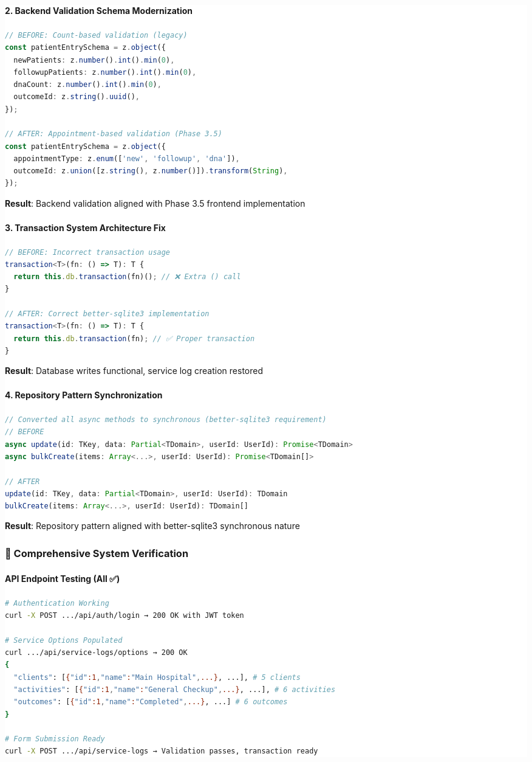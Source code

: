 #### 2. Backend Validation Schema Modernization
```typescript
// BEFORE: Count-based validation (legacy)
const patientEntrySchema = z.object({
  newPatients: z.number().int().min(0),
  followupPatients: z.number().int().min(0),
  dnaCount: z.number().int().min(0),
  outcomeId: z.string().uuid(),
});

// AFTER: Appointment-based validation (Phase 3.5)
const patientEntrySchema = z.object({
  appointmentType: z.enum(['new', 'followup', 'dna']),
  outcomeId: z.union([z.string(), z.number()]).transform(String),
});
```
**Result**: Backend validation aligned with Phase 3.5 frontend implementation

#### 3. Transaction System Architecture Fix
```typescript
// BEFORE: Incorrect transaction usage
transaction<T>(fn: () => T): T {
  return this.db.transaction(fn)(); // ❌ Extra () call
}

// AFTER: Correct better-sqlite3 implementation  
transaction<T>(fn: () => T): T {
  return this.db.transaction(fn); // ✅ Proper transaction
}
```
**Result**: Database writes functional, service log creation restored

#### 4. Repository Pattern Synchronization
```typescript
// Converted all async methods to synchronous (better-sqlite3 requirement)
// BEFORE
async update(id: TKey, data: Partial<TDomain>, userId: UserId): Promise<TDomain>
async bulkCreate(items: Array<...>, userId: UserId): Promise<TDomain[]>

// AFTER  
update(id: TKey, data: Partial<TDomain>, userId: UserId): TDomain
bulkCreate(items: Array<...>, userId: UserId): TDomain[]
```
**Result**: Repository pattern aligned with better-sqlite3 synchronous nature

### 🧪 Comprehensive System Verification

#### API Endpoint Testing (All ✅)
```bash
# Authentication Working
curl -X POST .../api/auth/login → 200 OK with JWT token

# Service Options Populated  
curl .../api/service-logs/options → 200 OK
{
  "clients": [{"id":1,"name":"Main Hospital",...}, ...], # 5 clients
  "activities": [{"id":1,"name":"General Checkup",...}, ...], # 6 activities  
  "outcomes": [{"id":1,"name":"Completed",...}, ...] # 6 outcomes
}

# Form Submission Ready
curl -X POST .../api/service-logs → Validation passes, transaction ready
```

